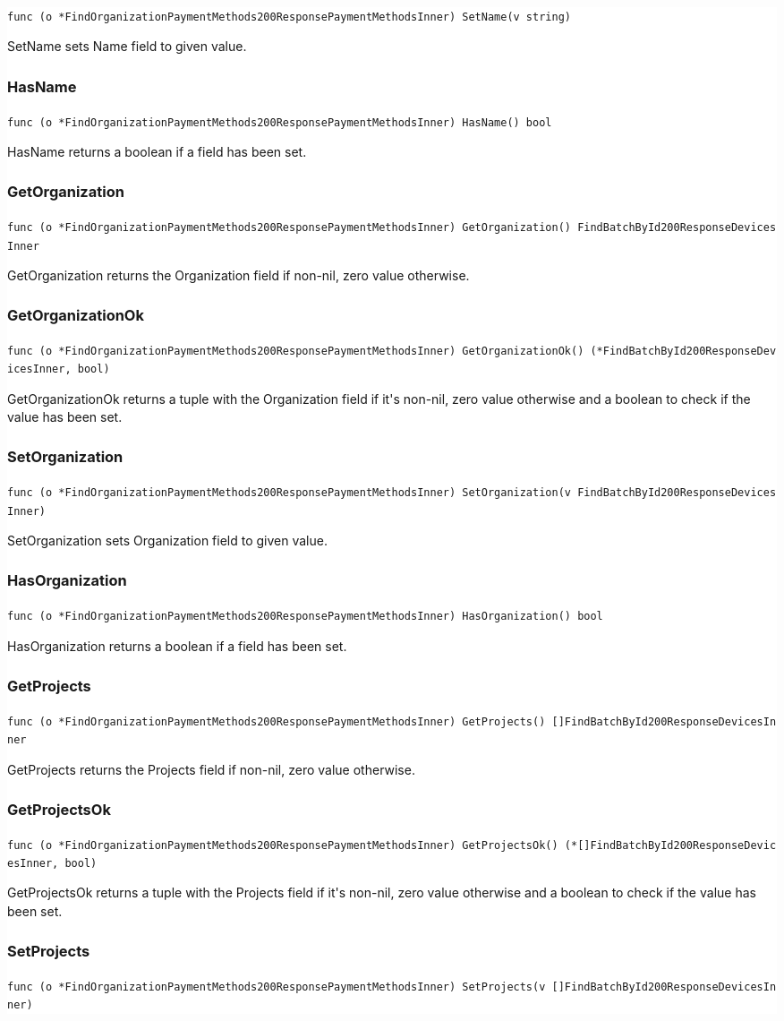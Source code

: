 `func (o *FindOrganizationPaymentMethods200ResponsePaymentMethodsInner) SetName(v string)`

SetName sets Name field to given value.

### HasName

`func (o *FindOrganizationPaymentMethods200ResponsePaymentMethodsInner) HasName() bool`

HasName returns a boolean if a field has been set.

### GetOrganization

`func (o *FindOrganizationPaymentMethods200ResponsePaymentMethodsInner) GetOrganization() FindBatchById200ResponseDevicesInner`

GetOrganization returns the Organization field if non-nil, zero value otherwise.

### GetOrganizationOk

`func (o *FindOrganizationPaymentMethods200ResponsePaymentMethodsInner) GetOrganizationOk() (*FindBatchById200ResponseDevicesInner, bool)`

GetOrganizationOk returns a tuple with the Organization field if it's non-nil, zero value otherwise
and a boolean to check if the value has been set.

### SetOrganization

`func (o *FindOrganizationPaymentMethods200ResponsePaymentMethodsInner) SetOrganization(v FindBatchById200ResponseDevicesInner)`

SetOrganization sets Organization field to given value.

### HasOrganization

`func (o *FindOrganizationPaymentMethods200ResponsePaymentMethodsInner) HasOrganization() bool`

HasOrganization returns a boolean if a field has been set.

### GetProjects

`func (o *FindOrganizationPaymentMethods200ResponsePaymentMethodsInner) GetProjects() []FindBatchById200ResponseDevicesInner`

GetProjects returns the Projects field if non-nil, zero value otherwise.

### GetProjectsOk

`func (o *FindOrganizationPaymentMethods200ResponsePaymentMethodsInner) GetProjectsOk() (*[]FindBatchById200ResponseDevicesInner, bool)`

GetProjectsOk returns a tuple with the Projects field if it's non-nil, zero value otherwise
and a boolean to check if the value has been set.

### SetProjects

`func (o *FindOrganizationPaymentMethods200ResponsePaymentMethodsInner) SetProjects(v []FindBatchById200ResponseDevicesInner)`
